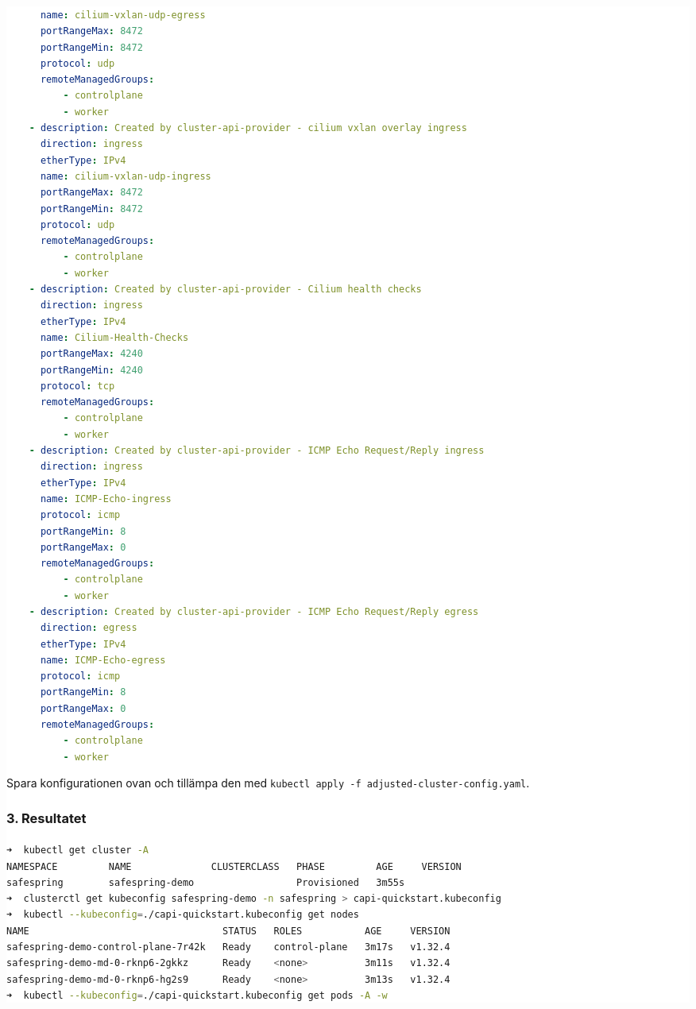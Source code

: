 ```yaml
      name: cilium-vxlan-udp-egress
      portRangeMax: 8472
      portRangeMin: 8472
      protocol: udp
      remoteManagedGroups:
          - controlplane
          - worker
    - description: Created by cluster-api-provider - cilium vxlan overlay ingress
      direction: ingress
      etherType: IPv4
      name: cilium-vxlan-udp-ingress
      portRangeMax: 8472
      portRangeMin: 8472
      protocol: udp
      remoteManagedGroups:
          - controlplane
          - worker
    - description: Created by cluster-api-provider - Cilium health checks
      direction: ingress
      etherType: IPv4
      name: Cilium-Health-Checks
      portRangeMax: 4240
      portRangeMin: 4240
      protocol: tcp
      remoteManagedGroups:
          - controlplane
          - worker
    - description: Created by cluster-api-provider - ICMP Echo Request/Reply ingress
      direction: ingress
      etherType: IPv4
      name: ICMP-Echo-ingress
      protocol: icmp
      portRangeMin: 8
      portRangeMax: 0
      remoteManagedGroups:
          - controlplane
          - worker
    - description: Created by cluster-api-provider - ICMP Echo Request/Reply egress
      direction: egress
      etherType: IPv4
      name: ICMP-Echo-egress
      protocol: icmp
      portRangeMin: 8
      portRangeMax: 0
      remoteManagedGroups:
          - controlplane
          - worker
```
Spara konfigurationen ovan och tillämpa den med `kubectl apply -f adjusted-cluster-config.yaml`.

### 3. Resultatet
```bash
➜  kubectl get cluster -A
NAMESPACE         NAME              CLUSTERCLASS   PHASE         AGE     VERSION
safespring        safespring-demo                  Provisioned   3m55s   
➜  clusterctl get kubeconfig safespring-demo -n safespring > capi-quickstart.kubeconfig
➜  kubectl --kubeconfig=./capi-quickstart.kubeconfig get nodes
NAME                                  STATUS   ROLES           AGE     VERSION
safespring-demo-control-plane-7r42k   Ready    control-plane   3m17s   v1.32.4
safespring-demo-md-0-rknp6-2gkkz      Ready    <none>          3m11s   v1.32.4
safespring-demo-md-0-rknp6-hg2s9      Ready    <none>          3m13s   v1.32.4
➜  kubectl --kubeconfig=./capi-quickstart.kubeconfig get pods -A -w                                
```